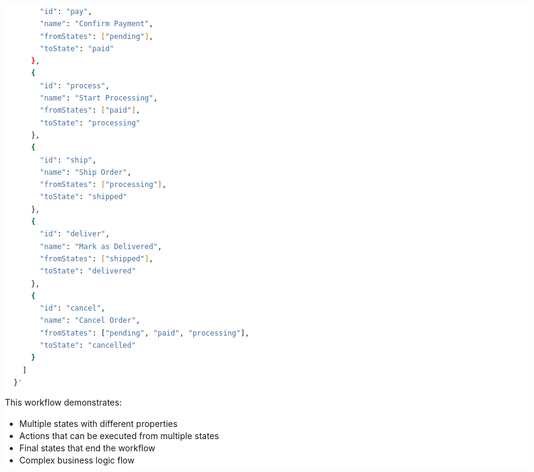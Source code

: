 ```bash
        "id": "pay",
        "name": "Confirm Payment",
        "fromStates": ["pending"],
        "toState": "paid"
      },
      {
        "id": "process",
        "name": "Start Processing",
        "fromStates": ["paid"],
        "toState": "processing"
      },
      {
        "id": "ship",
        "name": "Ship Order",
        "fromStates": ["processing"],
        "toState": "shipped"
      },
      {
        "id": "deliver",
        "name": "Mark as Delivered",
        "fromStates": ["shipped"],
        "toState": "delivered"
      },
      {
        "id": "cancel",
        "name": "Cancel Order",
        "fromStates": ["pending", "paid", "processing"],
        "toState": "cancelled"
      }
    ]
  }'
```

This workflow demonstrates:
- Multiple states with different properties
- Actions that can be executed from multiple states
- Final states that end the workflow
- Complex business logic flow
